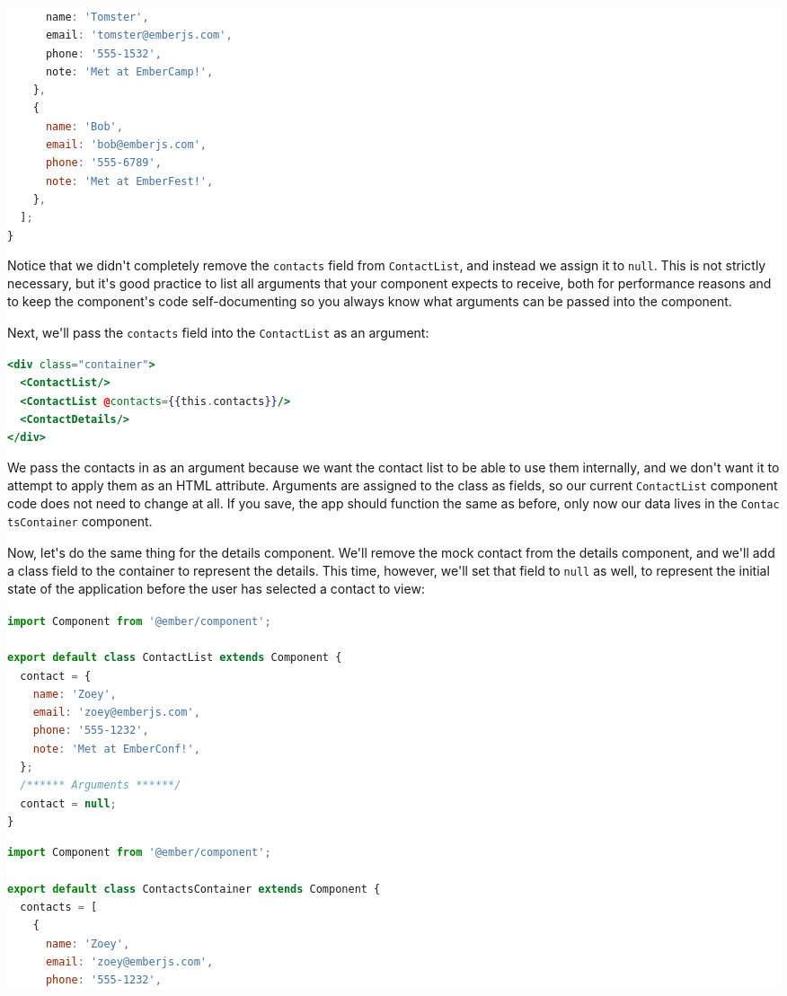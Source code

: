 ```js {data-filename="app/components/contacts-container.js" data-diff="+4,+5,+6,+7,+8,+9,+10,+11,+12,+13,+14,+15,+16,+17,+18,+19,+20,+21,+22,+23"}
      name: 'Tomster',
      email: 'tomster@emberjs.com',
      phone: '555-1532',
      note: 'Met at EmberCamp!',
    },
    {
      name: 'Bob',
      email: 'bob@emberjs.com',
      phone: '555-6789',
      note: 'Met at EmberFest!',
    },
  ];
}
```

Notice that we didn't completely remove the `contacts` field from `ContactList`,
and instead we assign it to `null`. This is not strictly necessary, but it's
good practice to list all arguments that your component expects to receive, both
for performance reasons and to keep the component's code self-documenting so
you always know what arguments can be passed into the component.

Next, we'll pass the `contacts` field into the `ContactList` as an argument:

```handlebars {data-filename="app/templates/components/contacts-container.hbs" data-diff="-2,+3"}
<div class="container">
  <ContactList/>
  <ContactList @contacts={{this.contacts}}/>
  <ContactDetails/>
</div>
```

We pass the contacts in as an argument because we want the contact list to be
able to use them internally, and we don't want it to attempt to apply them as an
HTML attribute. Arguments are assigned to the class as fields, so our current
`ContactList` component code does not need to change at all. If you save, the
app should function the same as before, only now our data lives in the
`ContactsContainer` component.

Now, let's do the same thing for the details component. We'll remove the mock
contact from the details component, and we'll add a class field to the container
to represent the details. This time, however, we'll set that field to `null` as
well, to represent the initial state of the application before the user has
selected a contact to view:

```js {data-filename="app/components/contact-list.js" data-diff="-4,-5,-6,-7,-8,-9,+10,+11"}
import Component from '@ember/component';

export default class ContactList extends Component {
  contact = {
    name: 'Zoey',
    email: 'zoey@emberjs.com',
    phone: '555-1232',
    note: 'Met at EmberConf!',
  };
  /****** Arguments ******/
  contact = null;
}
```
```js {data-filename="app/components/contacts-container.js" data-diff="+24,+25"}
import Component from '@ember/component';

export default class ContactsContainer extends Component {
  contacts = [
    {
      name: 'Zoey',
      email: 'zoey@emberjs.com',
      phone: '555-1232',
```